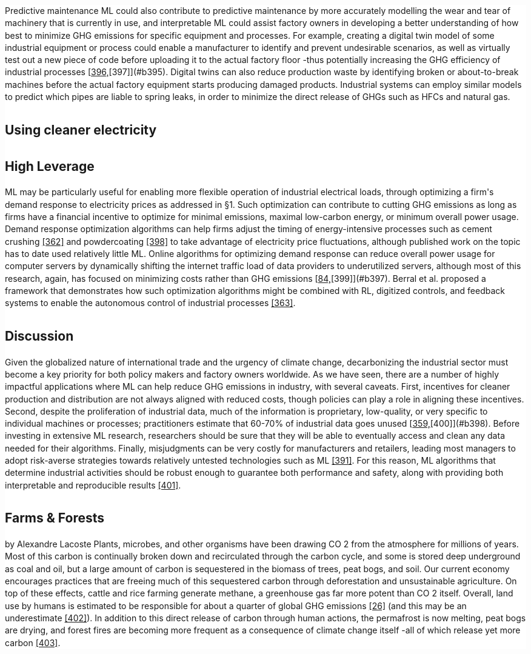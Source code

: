 Predictive maintenance ML could also contribute to predictive maintenance by more accurately modelling the wear and tear of machinery that is currently in use, and interpretable ML could assist factory owners in developing a better understanding of how best to minimize GHG emissions for specific equipment and processes. For example, creating a digital twin model of some industrial equipment or process could enable a manufacturer to identify and prevent undesirable scenarios, as well as virtually test out a new piece of code before uploading it to the actual factory floor -thus potentially increasing the GHG efficiency of industrial processes [[396,](#b394)[397]](#b395). Digital twins can also reduce production waste by identifying broken or about-to-break machines before the actual factory equipment starts producing damaged products. Industrial systems can employ similar models to predict which pipes are liable to spring leaks, in order to minimize the direct release of GHGs such as HFCs and natural gas.

## Using cleaner electricity

## High Leverage

ML may be particularly useful for enabling more flexible operation of industrial electrical loads, through optimizing a firm's demand response to electricity prices as addressed in §1. Such optimization can contribute to cutting GHG emissions as long as firms have a financial incentive to optimize for minimal emissions, maximal low-carbon energy, or minimum overall power usage. Demand response optimization algorithms can help firms adjust the timing of energy-intensive processes such as cement crushing [[362]](#b360) and powdercoating [[398]](#b396) to take advantage of electricity price fluctuations, although published work on the topic has to date used relatively little ML. Online algorithms for optimizing demand response can reduce overall power usage for computer servers by dynamically shifting the internet traffic load of data providers to underutilized servers, although most of this research, again, has focused on minimizing costs rather than GHG emissions [[84,](#b85)[399]](#b397). Berral et al. proposed a framework that demonstrates how such optimization algorithms might be combined with RL, digitized controls, and feedback systems to enable the autonomous control of industrial processes [[363]](#b361).

## Discussion

Given the globalized nature of international trade and the urgency of climate change, decarbonizing the industrial sector must become a key priority for both policy makers and factory owners worldwide. As we have seen, there are a number of highly impactful applications where ML can help reduce GHG emissions in industry, with several caveats. First, incentives for cleaner production and distribution are not always aligned with reduced costs, though policies can play a role in aligning these incentives. Second, despite the proliferation of industrial data, much of the information is proprietary, low-quality, or very specific to individual machines or processes; practitioners estimate that 60-70% of industrial data goes unused [[359,](#b357)[400]](#b398). Before investing in extensive ML research, researchers should be sure that they will be able to eventually access and clean any data needed for their algorithms. Finally, misjudgments can be very costly for manufacturers and retailers, leading most managers to adopt risk-averse strategies towards relatively untested technologies such as ML [[391]](#b389). For this reason, ML algorithms that determine industrial activities should be robust enough to guarantee both performance and safety, along with providing both interpretable and reproducible results [[401]](#b399).

## Farms & Forests

by Alexandre Lacoste Plants, microbes, and other organisms have been drawing CO 2 from the atmosphere for millions of years. Most of this carbon is continually broken down and recirculated through the carbon cycle, and some is stored deep underground as coal and oil, but a large amount of carbon is sequestered in the biomass of trees, peat bogs, and soil. Our current economy encourages practices that are freeing much of this sequestered carbon through deforestation and unsustainable agriculture. On top of these effects, cattle and rice farming generate methane, a greenhouse gas far more potent than CO 2 itself. Overall, land use by humans is estimated to be responsible for about a quarter of global GHG emissions [[26]](#b27) (and this may be an underestimate [[402]](#b400)). In addition to this direct release of carbon through human actions, the permafrost is now melting, peat bogs are drying, and forest fires are becoming more frequent as a consequence of climate change itself -all of which release yet more carbon [[403]](#b401).
